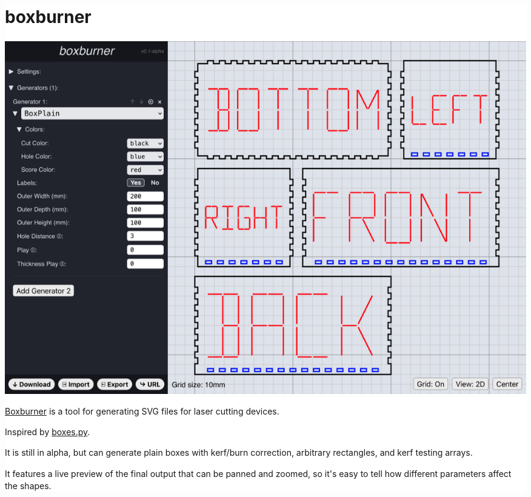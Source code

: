 boxburner
=========

<a href="https://sean.fun/i/boxburner" target="_blank"><img src="./screenshot.png" width="100%" /></a>

[Boxburner](https://sean.fun/i/boxburner) is a tool for generating SVG files for laser cutting
devices.

Inspired by [boxes.py](https://github.com/florianfesti/boxes).

It is still in alpha, but can generate plain boxes with kerf/burn correction, arbitrary rectangles,
and kerf testing arrays.

It features a live preview of the final output that can be panned and zoomed, so it's easy to tell
how different parameters affect the shapes.
